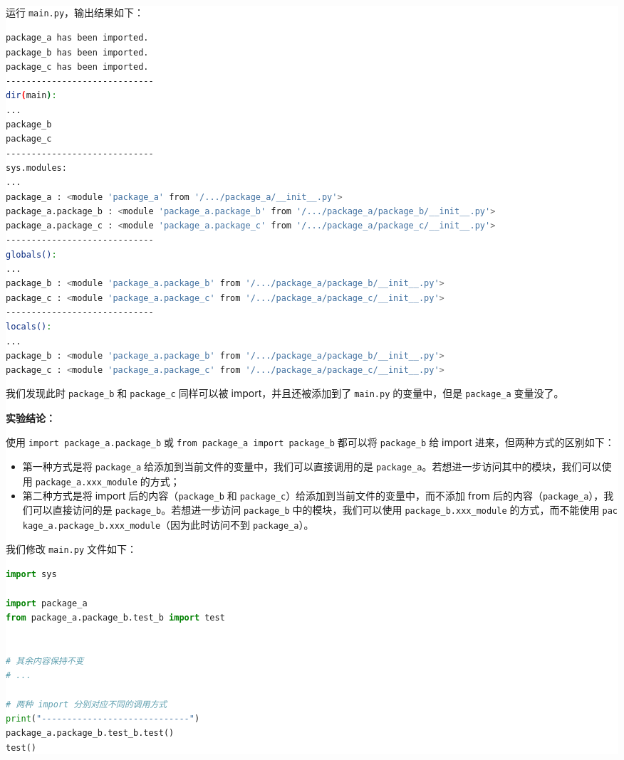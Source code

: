 运行 `main.py`，输出结果如下：

```bash
package_a has been imported.
package_b has been imported.
package_c has been imported.
-----------------------------
dir(main):
...
package_b
package_c
-----------------------------
sys.modules:
...
package_a : <module 'package_a' from '/.../package_a/__init__.py'>
package_a.package_b : <module 'package_a.package_b' from '/.../package_a/package_b/__init__.py'>
package_a.package_c : <module 'package_a.package_c' from '/.../package_a/package_c/__init__.py'>
-----------------------------
globals():
...
package_b : <module 'package_a.package_b' from '/.../package_a/package_b/__init__.py'>
package_c : <module 'package_a.package_c' from '/.../package_a/package_c/__init__.py'>
-----------------------------
locals():
...
package_b : <module 'package_a.package_b' from '/.../package_a/package_b/__init__.py'>
package_c : <module 'package_a.package_c' from '/.../package_a/package_c/__init__.py'>
```

我们发现此时 `package_b` 和 `package_c` 同样可以被 import，并且还被添加到了 `main.py` 的变量中，但是 `package_a` 变量没了。

**实验结论：**

使用 `import package_a.package_b` 或 `from package_a import package_b` 都可以将 `package_b` 给 import 进来，但两种方式的区别如下：

- 第一种方式是将 `package_a` 给添加到当前文件的变量中，我们可以直接调用的是 `package_a`。若想进一步访问其中的模块，我们可以使用 `package_a.xxx_module` 的方式；
- 第二种方式是将 import 后的内容（`package_b` 和 `package_c`）给添加到当前文件的变量中，而不添加 from 后的内容（`package_a`），我们可以直接访问的是 `package_b`。若想进一步访问 `package_b` 中的模块，我们可以使用 `package_b.xxx_module` 的方式，而不能使用 `package_a.package_b.xxx_module`（因为此时访问不到 `package_a`）。



我们修改 `main.py` 文件如下：

```python
import sys

import package_a
from package_a.package_b.test_b import test


# 其余内容保持不变
# ...

# 两种 import 分别对应不同的调用方式
print("-----------------------------")
package_a.package_b.test_b.test()
test()
```

